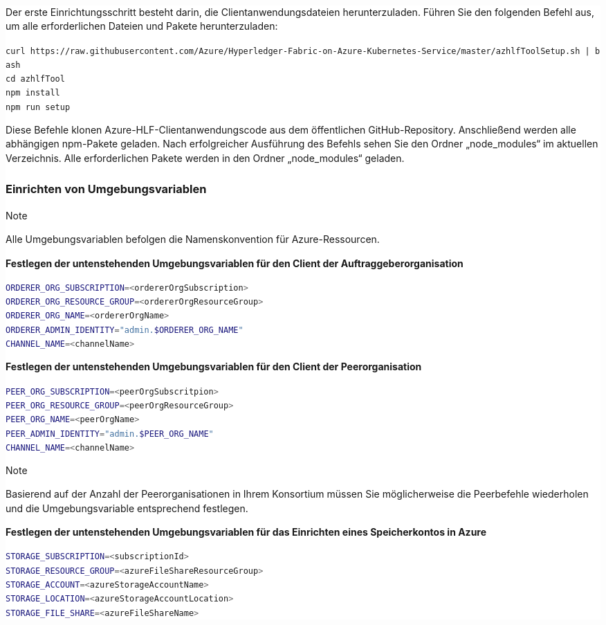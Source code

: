 Der erste Einrichtungsschritt besteht darin, die Clientanwendungsdateien herunterzuladen. Führen Sie den folgenden Befehl aus, um alle erforderlichen Dateien und Pakete herunterzuladen:

```bash-interactive
curl https://raw.githubusercontent.com/Azure/Hyperledger-Fabric-on-Azure-Kubernetes-Service/master/azhlfToolSetup.sh | bash
cd azhlfTool
npm install
npm run setup

```
Diese Befehle klonen Azure-HLF-Clientanwendungscode aus dem öffentlichen GitHub-Repository. Anschließend werden alle abhängigen npm-Pakete geladen. Nach erfolgreicher Ausführung des Befehls sehen Sie den Ordner „node_modules“ im aktuellen Verzeichnis. Alle erforderlichen Pakete werden in den Ordner „node_modules“ geladen.


### <a name="setup-environment-variables"></a>Einrichten von Umgebungsvariablen

> [!NOTE]
> Alle Umgebungsvariablen befolgen die Namenskonvention für Azure-Ressourcen.


**Festlegen der untenstehenden Umgebungsvariablen für den Client der Auftraggeberorganisation**


```bash
ORDERER_ORG_SUBSCRIPTION=<ordererOrgSubscription>
ORDERER_ORG_RESOURCE_GROUP=<ordererOrgResourceGroup>
ORDERER_ORG_NAME=<ordererOrgName>
ORDERER_ADMIN_IDENTITY="admin.$ORDERER_ORG_NAME"
CHANNEL_NAME=<channelName>
```
**Festlegen der untenstehenden Umgebungsvariablen für den Client der Peerorganisation**

```bash
PEER_ORG_SUBSCRIPTION=<peerOrgSubscritpion>
PEER_ORG_RESOURCE_GROUP=<peerOrgResourceGroup>
PEER_ORG_NAME=<peerOrgName>
PEER_ADMIN_IDENTITY="admin.$PEER_ORG_NAME"
CHANNEL_NAME=<channelName>
```

> [!NOTE]
> Basierend auf der Anzahl der Peerorganisationen in Ihrem Konsortium müssen Sie möglicherweise die Peerbefehle wiederholen und die Umgebungsvariable entsprechend festlegen.

**Festlegen der untenstehenden Umgebungsvariablen für das Einrichten eines Speicherkontos in Azure**

```bash
STORAGE_SUBSCRIPTION=<subscriptionId>
STORAGE_RESOURCE_GROUP=<azureFileShareResourceGroup>
STORAGE_ACCOUNT=<azureStorageAccountName>
STORAGE_LOCATION=<azureStorageAccountLocation>
STORAGE_FILE_SHARE=<azureFileShareName>
```
